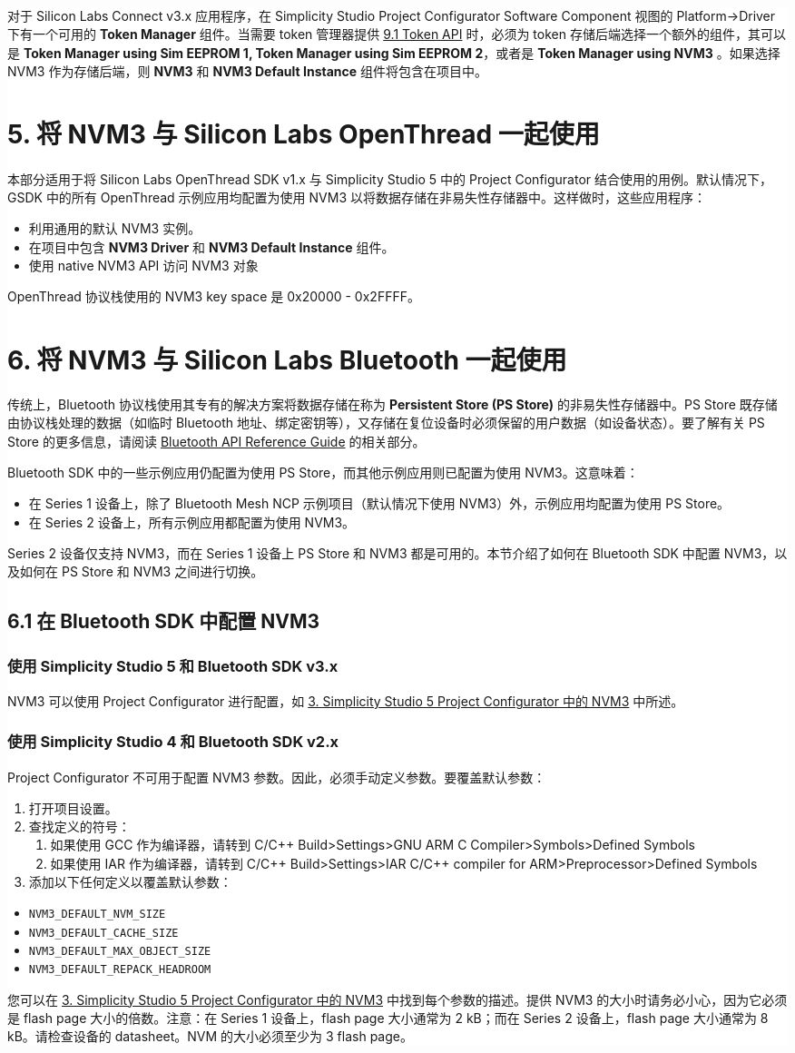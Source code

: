 对于 Silicon Labs Connect v3.x 应用程序，在 Simplicity Studio Project Configurator Software Component 视图的 Platform->Driver 下有一个可用的 **Token Manager** 组件。当需要 token 管理器提供 [9.1 Token API](#9-1-Token-API) 时，必须为 token 存储后端选择一个额外的组件，其可以是 **Token Manager using Sim EEPROM 1, Token Manager using Sim EEPROM 2**，或者是 **Token Manager using NVM3** 。如果选择 NVM3 作为存储后端，则 **NVM3** 和 **NVM3 Default Instance** 组件将包含在项目中。

# 5. 将 NVM3 与 Silicon Labs OpenThread 一起使用

本部分适用于将 Silicon Labs OpenThread SDK v1.x 与 Simplicity Studio 5 中的 Project Configurator 结合使用的用例。默认情况下，GSDK 中的所有 OpenThread 示例应用均配置为使用 NVM3 以将数据存储在非易失性存储器中。这样做时，这些应用程序：

* 利用通用的默认 NVM3 实例。
* 在项目中包含 **NVM3 Driver** 和 **NVM3 Default Instance** 组件。
* 使用 native NVM3 API 访问 NVM3 对象

OpenThread 协议栈使用的 NVM3 key space 是 0x20000 - 0x2FFFF。

# 6. 将 NVM3 与 Silicon Labs Bluetooth 一起使用

传统上，Bluetooth 协议栈使用其专有的解决方案将数据存储在称为 **Persistent Store (PS Store)** 的非易失性存储器中。PS Store 既存储由协议栈处理的数据（如临时 Bluetooth 地址、绑定密钥等），又存储在复位设备时必须保留的用户数据（如设备状态）。要了解有关 PS Store 的更多信息，请阅读 [Bluetooth API Reference Guide](https://www.silabs.com/documents/login/reference-manuals/bluetooth-api-reference.pdf) 的相关部分。

Bluetooth SDK 中的一些示例应用仍配置为使用 PS Store，而其他示例应用则已配置为使用 NVM3。这意味着：

* 在 Series 1 设备上，除了 Bluetooth Mesh NCP 示例项目（默认情况下使用 NVM3）外，示例应用均配置为使用 PS Store。
* 在 Series 2 设备上，所有示例应用都配置为使用 NVM3。

Series 2 设备仅支持 NVM3，而在 Series 1 设备上 PS Store 和 NVM3 都是可用的。本节介绍了如何在 Bluetooth SDK 中配置 NVM3，以及如何在 PS Store 和 NVM3 之间进行切换。

## 6.1 在 Bluetooth SDK 中配置 NVM3

### 使用 Simplicity Studio 5 和 Bluetooth SDK v3.x

NVM3 可以使用 Project Configurator 进行配置，如 [3. Simplicity Studio 5 Project Configurator 中的 NVM3](#3-Simplicity-Studio-5-Project-Configurator-中的-NVM3) 中所述。

### 使用 Simplicity Studio 4 和 Bluetooth SDK v2.x

Project Configurator 不可用于配置 NVM3 参数。因此，必须手动定义参数。要覆盖默认参数：

1. 打开项目设置。
2. 查找定义的符号：
   1. 如果使用 GCC 作为编译器，请转到 C/C++ Build>Settings>GNU ARM C Compiler>Symbols>Defined Symbols
   2. 如果使用 IAR 作为编译器，请转到 C/C++ Build>Settings>IAR C/C++ compiler for ARM>Preprocessor>Defined Symbols
3. 添加以下任何定义以覆盖默认参数：
  * `NVM3_DEFAULT_NVM_SIZE`
  * `NVM3_DEFAULT_CACHE_SIZE`
  * `NVM3_DEFAULT_MAX_OBJECT_SIZE`
  * `NVM3_DEFAULT_REPACK_HEADROOM`

您可以在 [3. Simplicity Studio 5 Project Configurator 中的 NVM3](#3-Simplicity-Studio-5-Project-Configurator-中的-NVM3) 中找到每个参数的描述。提供 NVM3 的大小时请务必小心，因为它必须是 flash page 大小的倍数。注意：在 Series 1 设备上，flash page 大小通常为 2 kB；而在 Series 2 设备上，flash page 大小通常为 8 kB。请检查设备的 datasheet。NVM 的大小必须至少为 3 flash page。
